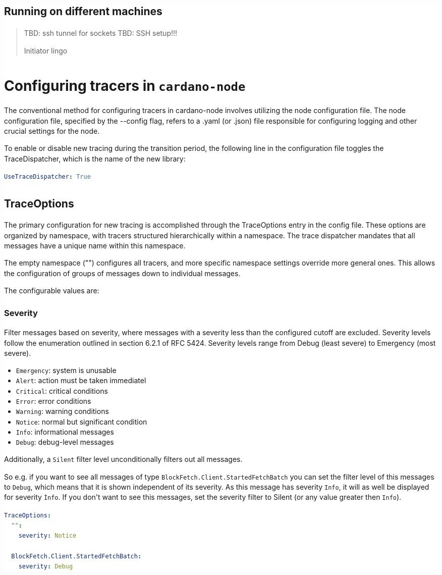## Running on different machines

> TBD: ssh tunnel for sockets
> TBD: SSH setup!!!
>
> Initiator lingo

# Configuring tracers in `cardano-node`

The conventional method for configuring tracers in cardano-node involves utilizing the node configuration file. The node configuration file, specified by the --config flag, refers to a .yaml (or .json) file responsible for configuring logging and other crucial settings for the node.

To enable or disable new tracing during the transition period, the following line in the configuration file toggles the TraceDispatcher, which is the name of the new library:

```yaml
UseTraceDispatcher: True
```

## TraceOptions

The primary configuration for new tracing is accomplished through the TraceOptions entry in the config file. These options are organized by namespace, with tracers structured hierarchically within a namespace. The trace dispatcher mandates that all messages have a unique name within this namespace.

The empty namespace ("") configures all tracers, and more specific namespace settings override more general ones. This allows the configuration of groups of messages down to individual messages.

The configurable values are:

### Severity

Filter messages based on severity, where messages with a severity less than the configured cutoff are excluded. Severity levels follow the enumeration outlined in section 6.2.1 of RFC 5424. Severity levels range from Debug (least severe) to Emergency (most severe).

  * `Emergency`: system is unusable
  * `Alert`: action must be taken immediatel
  * `Critical`: critical conditions
  * `Error`: error conditions
  * `Warning`: warning conditions
  * `Notice`: normal but significant condition
  * `Info`: informational messages
  * `Debug`: debug-level messages

Additionally, a `Silent` filter level unconditionally filters out all messages.

So e.g. if you want to see all messages of type `BlockFetch.Client.StartedFetchBatch` you can set the filter level of this messages to `Debug`, which means that it is shown independent of its severity. As this message has severity `Info`, it will as well be displayed for severity `Ìnfo`. If you don't want to see this messages, set the severity filter to Silent (or any value greater then `Info`).

```yaml
TraceOptions:
  "":
    severity: Notice

  BlockFetch.Client.StartedFetchBatch:
    severity: Debug
```
